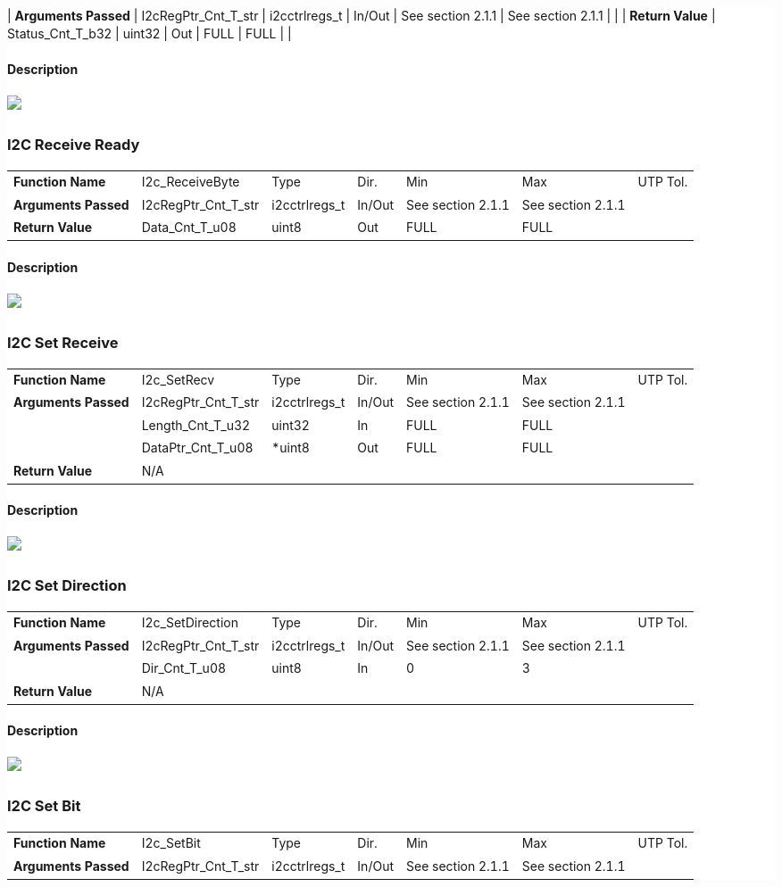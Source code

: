 | **Arguments Passed** | I2cRegPtr_Cnt_T_str | i2cctrlregs_t | In/Out | See section 2.1.1 | See section 2.1.1 |          |
| **Return Value**     | Status_Cnt_T_b32    | uint32        | Out    | FULL              | FULL              |          |

#### Description

![](ElectricPowerSteering_TexasInstruments_FIAT_321_website/docs/I2cNxtr/doc/mediax/media/image16.emf)

### I2C Receive Ready

|                      |                     |               |        |                   |                   |          |
|---------------|--------------------------|---------|-----|-------|-------|-----|
| **Function Name**    | I2c_ReceiveByte     | Type          | Dir.   | Min               | Max               | UTP Tol. |
| **Arguments Passed** | I2cRegPtr_Cnt_T_str | i2cctrlregs_t | In/Out | See section 2.1.1 | See section 2.1.1 |          |
| **Return Value**     | Data_Cnt_T_u08      | uint8         | Out    | FULL              | FULL              |          |

#### Description

![](ElectricPowerSteering_TexasInstruments_FIAT_321_website/docs/I2cNxtr/doc/mediax/media/image17.emf)

### I2C Set Receive

|                      |                     |               |        |                   |                   |          |
|----------------|-----------------------|---------|-------|-------|--------|-----|
| **Function Name**    | I2c_SetRecv         | Type          | Dir.   | Min               | Max               | UTP Tol. |
| **Arguments Passed** | I2cRegPtr_Cnt_T_str | i2cctrlregs_t | In/Out | See section 2.1.1 | See section 2.1.1 |          |
|                      | Length_Cnt_T_u32    | uint32        | In     | FULL              | FULL              |          |
|                      | DataPtr_Cnt_T_u08   | \*uint8       | Out    | FULL              | FULL              |          |
| **Return Value**     | N/A                 |               |        |                   |                   |          |

#### Description

![](ElectricPowerSteering_TexasInstruments_FIAT_321_website/docs/I2cNxtr/doc/mediax/media/image18.emf)

### I2C Set Direction

|                      |                     |               |        |                   |                   |          |
|----------------|------------------------|---------|-------|-------|-------|-----|
| **Function Name**    | I2c_SetDirection    | Type          | Dir.   | Min               | Max               | UTP Tol. |
| **Arguments Passed** | I2cRegPtr_Cnt_T_str | i2cctrlregs_t | In/Out | See section 2.1.1 | See section 2.1.1 |          |
|                      | Dir_Cnt_T_u08       | uint8         | In     | 0                 | 3                 |          |
| **Return Value**     | N/A                 |               |        |                   |                   |          |

#### Description

![](ElectricPowerSteering_TexasInstruments_FIAT_321_website/docs/I2cNxtr/doc/mediax/media/image19.emf)

### I2C Set Bit

|                      |                     |               |        |                   |                   |          |
|----------------|---------------------|----------|-------|--------|--------|-----|
| **Function Name**    | I2c_SetBit          | Type          | Dir.   | Min               | Max               | UTP Tol. |
| **Arguments Passed** | I2cRegPtr_Cnt_T_str | i2cctrlregs_t | In/Out | See section 2.1.1 | See section 2.1.1 |          |